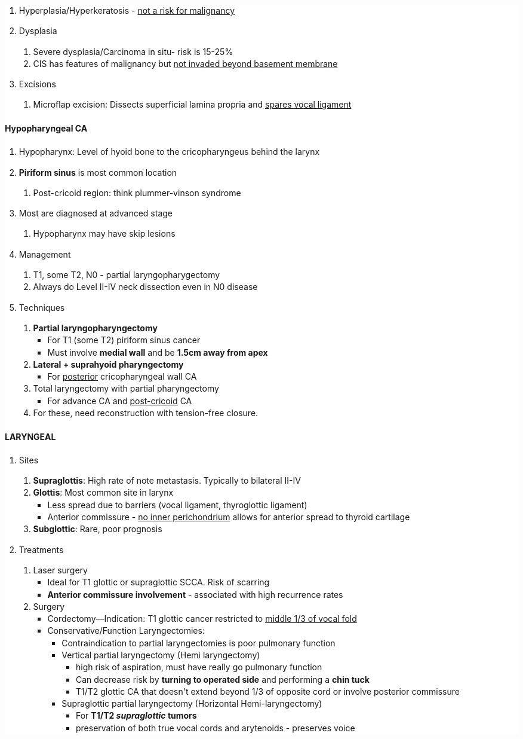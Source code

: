 


1. Hyperplasia/Hyperkeratosis - <u>not a risk for malignancy</u>
2. Dysplasia

   
   1. Severe dysplasia/Carcinoma in situ- risk is 15-25%
   2. CIS has features of malignancy but <u>not invaded beyond basement membrane</u>
3. Excisions

   
   1. Microflap excision: Dissects superficial lamina propria and <u>spares vocal ligament</u>

#### Hypopharyngeal CA




1. Hypopharynx: Level of hyoid bone to the cricopharyngeus behind the larynx
2. **Piriform sinus** is most common location

   
   1. Post-cricoid region: think plummer-vinson syndrome
3. Most are diagnosed at advanced stage

   
   1. Hypopharynx may have skip lesions
4. Management

   
   1. T1, some T2, N0 - partial laryngopharygectomy
   2. Always do Level II-IV neck dissection even in N0 disease
5. Techniques

   
   1. **Partial laryngopharyngectomy**
      * For T1 (some T2) piriform sinus cancer
      * Must involve **medial wall** and be **1.5cm away from apex**
   2. **Lateral + suprahyoid pharyngectomy**
      * For <u>posterior</u> cricopharyngeal wall CA
   3. Total laryngectomy with partial pharyngectomy
      * For advance CA and <u>post-cricoid</u> CA
   4. For these, need reconstruction with tension-free closure.

#### LARYNGEAL




1. Sites

   
   1. **Supraglottis**: High rate of note metastasis. Typically to bilateral II-IV
   2. **Glottis**: Most common site in larynx
      * Less spread due to barriers (vocal ligament, thyroglottic ligament)
      * Anterior commissure - <u>no inner perichondrium</u> allows for anterior spread to thyroid cartilage
   3. **Subglottic**: Rare, poor prognosis
2. Treatments

   
   1. Laser surgery
      * Ideal for T1 glottic or supraglottic SCCA. Risk of scarring
      * **Anterior commissure involvement** - associated with high recurrence rates
   2. Surgery
      * Cordectomy—Indication: T1 glottic cancer restricted to <u>middle 1/3 of vocal fold</u>
      * Conservative/Function Laryngectomies:
        * Contraindication to partial laryngectomies is poor pulmonary function
        * Vertical partial laryngectomy (Hemi laryngectomy)
          * high risk of aspiration, must have really go pulmonary function
          * Can decrease risk by **turning to operated side** and performing a **chin tuck**
          * T1/T2 glottic CA that doesn't extend beyond 1/3 of opposite cord or involve posterior commissure
        * Supraglottic partial laryngectomy (Horizontal Hemi-laryngectomy)
          * For **T1/T2 *supraglottic* tumors**
          * preservation of both true vocal cords and arytenoids - preserves voice